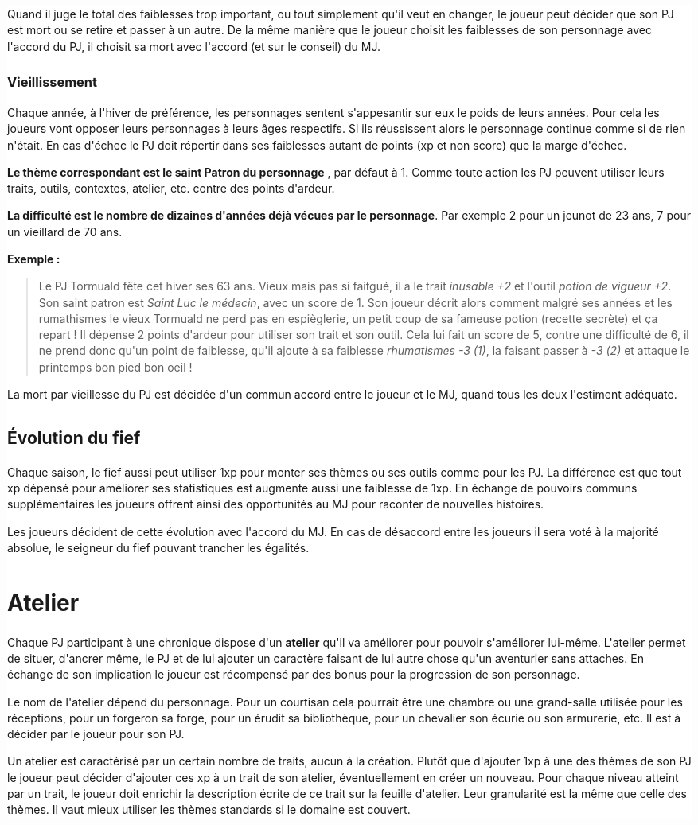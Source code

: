 Quand il juge le total des faiblesses trop important, ou tout simplement qu'il veut en changer, le joueur peut décider que son PJ est mort ou se retire et passer à un autre. De la même manière que le joueur choisit les faiblesses de son personnage avec l'accord du PJ, il choisit sa mort avec l'accord (et sur le conseil) du MJ.

### Vieillissement

Chaque année, à l'hiver de préférence, les personnages sentent s'appesantir sur eux le poids de leurs années. Pour cela les joueurs vont opposer leurs personnages à leurs âges respectifs. Si ils réussissent alors le personnage continue comme si de rien n'était. En cas d'échec le PJ doit répertir dans ses faiblesses autant de points (xp et non score) que la marge d'échec.

**Le thème correspondant est le saint Patron du personnage** , par défaut à 1. Comme toute action les PJ peuvent utiliser leurs traits, outils, contextes, atelier, etc. contre des points d'ardeur.

**La difficulté est le nombre de dizaines d'années déjà vécues par le personnage**. Par exemple 2 pour un jeunot de 23 ans, 7 pour un vieillard de 70 ans.

**Exemple :**

> Le PJ Tormuald fête cet hiver ses 63 ans. Vieux mais pas si faitgué, il a le trait _inusable +2_ et l'outil _potion de vigueur +2_. Son saint patron est _Saint Luc le médecin_, avec un score de 1. Son joueur décrit alors comment malgré ses années et les rumathismes le vieux Tormuald ne perd pas en espièglerie, un petit coup de sa fameuse potion (recette secrète) et ça repart ! Il dépense 2 points d'ardeur pour utiliser son trait et son outil. Cela lui fait un score de 5, contre une difficulté de 6, il ne prend donc qu'un point de faiblesse, qu'il ajoute à sa faiblesse _rhumatismes -3 (1)_, la faisant passer à _-3 (2)_ et attaque le printemps bon pied bon oeil !

La mort par vieillesse du PJ est décidée d'un commun accord entre le joueur et le MJ, quand tous les deux l'estiment adéquate.

## Évolution du fief

Chaque saison, le fief aussi peut utiliser 1xp pour monter ses thèmes ou ses outils comme pour les PJ. La différence est que tout xp dépensé pour améliorer ses statistiques est augmente aussi une faiblesse de 1xp. En échange de pouvoirs communs supplémentaires les joueurs offrent ainsi des opportunités au MJ pour raconter de nouvelles histoires.

Les joueurs décident de cette évolution avec l'accord du MJ. En cas de désaccord entre les joueurs il sera voté à la majorité absolue, le seigneur du fief pouvant trancher les égalités.

# Atelier

Chaque PJ participant à une chronique dispose d'un **atelier** qu'il va améliorer pour pouvoir s'améliorer lui-même. L'atelier permet de situer, d'ancrer même, le PJ et de lui ajouter un caractère faisant de lui autre chose qu'un aventurier sans attaches. En échange de son implication le joueur est récompensé par des bonus pour la progression de son personnage.

Le nom de l'atelier dépend du personnage. Pour un courtisan cela pourrait être une chambre ou une grand-salle utilisée pour les réceptions, pour un forgeron sa forge, pour un érudit sa bibliothèque, pour un chevalier son écurie ou son armurerie, etc. Il est à décider par le joueur pour son PJ.

Un atelier est caractérisé par un certain nombre de traits, aucun à la création. Plutôt que d'ajouter 1xp à une des thèmes de son PJ le joueur peut décider d'ajouter ces xp à un trait de son atelier, éventuellement en créer un nouveau. Pour chaque niveau atteint par un trait, le joueur doit enrichir la description écrite de ce trait sur la feuille d'atelier. Leur granularité est la même que celle des thèmes. Il vaut mieux utiliser les thèmes standards si le domaine est couvert.
